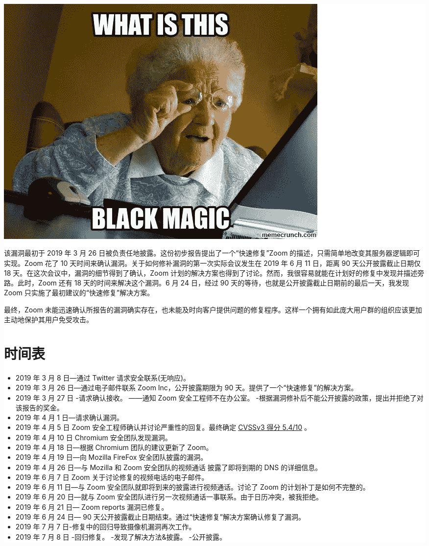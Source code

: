 ![](img/03461a14c2e0a19dbd9ab499f18c4d1c.png)

该漏洞最初于 2019 年 3 月 26 日被负责任地披露。这份初步报告提出了一个“快速修复”Zoom 的描述，只需简单地改变其服务器逻辑即可实现。Zoom 花了 10 天时间来确认漏洞。关于如何修补漏洞的第一次实际会议发生在 2019 年 6 月 11 日，距离 90 天公开披露截止日期仅 18 天。在这次会议中，漏洞的细节得到了确认，Zoom 计划的解决方案也得到了讨论。然而，我很容易就能在计划好的修复中发现并描述旁路。此时，Zoom 还有 18 天的时间来解决这个漏洞。6 月 24 日，经过 90 天的等待，也就是公开披露截止日期前的最后一天，我发现 Zoom 只实施了最初建议的“快速修复”解决方案。

最终，Zoom 未能迅速确认所报告的漏洞确实存在，也未能及时向客户提供问题的修复程序。这样一个拥有如此庞大用户群的组织应该更加主动地保护其用户免受攻击。

# 时间表

*   2019 年 3 月 8 日—通过 Twitter 请求安全联系(无响应)。
*   2019 年 3 月 26 日—通过电子邮件联系 Zoom Inc，公开披露期限为 90 天。提供了一个“快速修复”的解决方案。
*   2019 年 3 月 27 日
    -请求确认接收。
    ——通知 Zoom 安全工程师不在办公室。
    -根据漏洞修补后不能公开披露的政策，提出并拒绝了对该报告的奖金。
*   2019 年 4 月 1 日—请求确认漏洞。
*   2019 年 4 月 5 日 Zoom 安全工程师确认并讨论严重性的回复。最终确定 [CVSSv3 得分 5.4/10](https://nvd.nist.gov/vuln-metrics/cvss/v3-calculator?vector=AV:N/AC:L/PR:N/UI:R/S:U/C:L/I:N/A:L) 。
*   2019 年 4 月 10 日 Chromium 安全团队发现漏洞。
*   2019 年 4 月 18 日—根据 Chromium 团队的建议更新了 Zoom。
*   2019 年 4 月 19 日—向 Mozilla FireFox 安全团队披露的漏洞。
*   2019 年 4 月 26 日—与 Mozilla 和 Zoom 安全团队的视频通话
    披露了即将到期的 DNS 的详细信息。
*   2019 年 6 月 7 日 Zoom 关于讨论修复的视频电话的电子邮件。
*   2019 年 6 月 11 日—与 Zoom 安全团队就即将到来的披露进行视频通话。讨论了 Zoom 的计划补丁是如何不完整的。
*   2019 年 6 月 20 日—就与 Zoom 安全团队进行另一次视频通话一事联系。由于日历冲突，被我拒绝。
*   2019 年 6 月 21 日— Zoom reports 漏洞已修复。
*   2019 年 6 月 24 日— 90 天公开披露截止日期结束。通过“快速修复”解决方案确认修复了漏洞。
*   2019 年 7 月 7 日-修复中的回归导致摄像机漏洞再次工作。
*   2019 年 7 月 8 日
    -回归修复。
    -发现了解决方法&披露。
    -公开披露。
